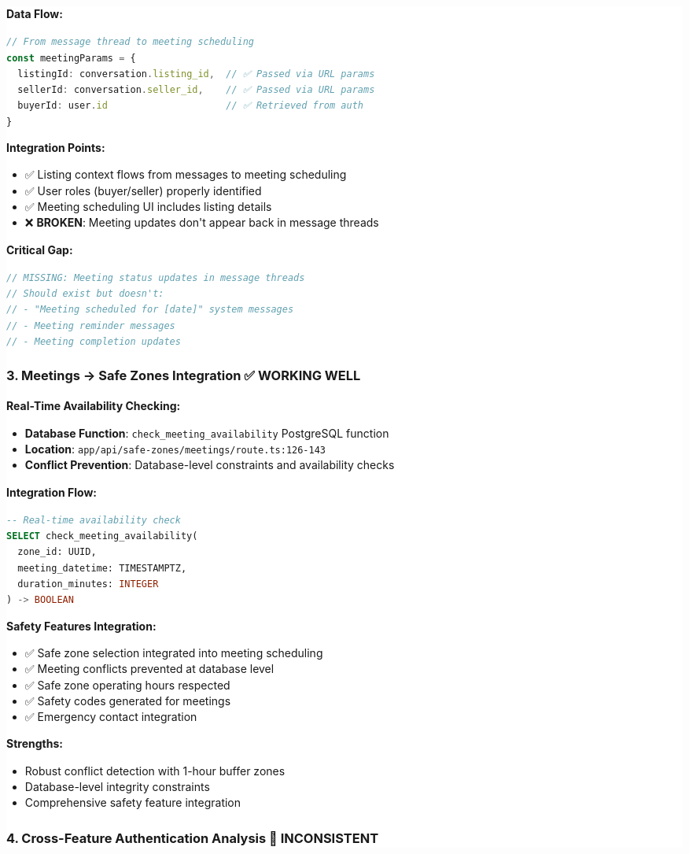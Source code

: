 **Data Flow:**
```typescript
// From message thread to meeting scheduling
const meetingParams = {
  listingId: conversation.listing_id,  // ✅ Passed via URL params
  sellerId: conversation.seller_id,    // ✅ Passed via URL params
  buyerId: user.id                     // ✅ Retrieved from auth
}
```

**Integration Points:**
- ✅ Listing context flows from messages to meeting scheduling
- ✅ User roles (buyer/seller) properly identified
- ✅ Meeting scheduling UI includes listing details
- ❌ **BROKEN**: Meeting updates don't appear back in message threads

**Critical Gap:**
```typescript
// MISSING: Meeting status updates in message threads
// Should exist but doesn't:
// - "Meeting scheduled for [date]" system messages
// - Meeting reminder messages
// - Meeting completion updates
```

### 3. Meetings → Safe Zones Integration ✅ WORKING WELL

**Real-Time Availability Checking:**
- **Database Function**: `check_meeting_availability` PostgreSQL function
- **Location**: `app/api/safe-zones/meetings/route.ts:126-143`
- **Conflict Prevention**: Database-level constraints and availability checks

**Integration Flow:**
```sql
-- Real-time availability check
SELECT check_meeting_availability(
  zone_id: UUID,
  meeting_datetime: TIMESTAMPTZ,
  duration_minutes: INTEGER
) -> BOOLEAN
```

**Safety Features Integration:**
- ✅ Safe zone selection integrated into meeting scheduling
- ✅ Meeting conflicts prevented at database level  
- ✅ Safe zone operating hours respected
- ✅ Safety codes generated for meetings
- ✅ Emergency contact integration

**Strengths:**
- Robust conflict detection with 1-hour buffer zones
- Database-level integrity constraints
- Comprehensive safety feature integration

### 4. Cross-Feature Authentication Analysis 🔴 INCONSISTENT
